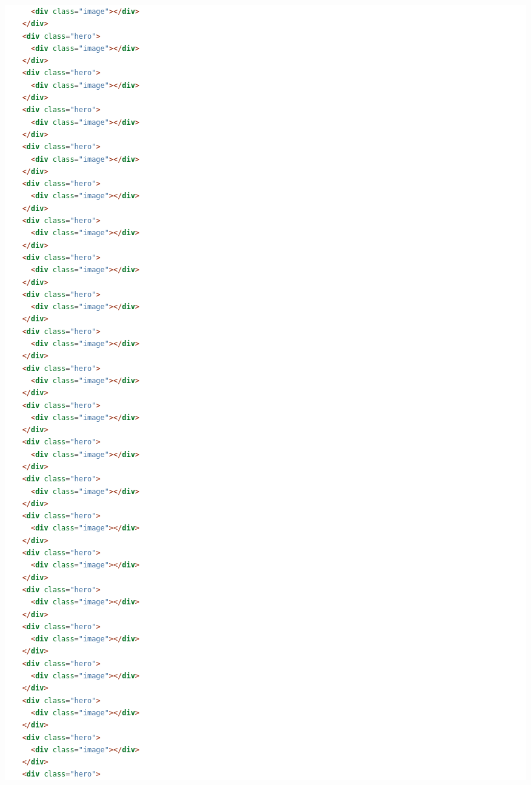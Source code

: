 ```html
      <div class="image"></div>
    </div>
    <div class="hero">
      <div class="image"></div>
    </div>
    <div class="hero">
      <div class="image"></div>
    </div>
    <div class="hero">
      <div class="image"></div>
    </div>
    <div class="hero">
      <div class="image"></div>
    </div>
    <div class="hero">
      <div class="image"></div>
    </div>
    <div class="hero">
      <div class="image"></div>
    </div>
    <div class="hero">
      <div class="image"></div>
    </div>
    <div class="hero">
      <div class="image"></div>
    </div>
    <div class="hero">
      <div class="image"></div>
    </div>
    <div class="hero">
      <div class="image"></div>
    </div>
    <div class="hero">
      <div class="image"></div>
    </div>
    <div class="hero">
      <div class="image"></div>
    </div>
    <div class="hero">
      <div class="image"></div>
    </div>
    <div class="hero">
      <div class="image"></div>
    </div>
    <div class="hero">
      <div class="image"></div>
    </div>
    <div class="hero">
      <div class="image"></div>
    </div>
    <div class="hero">
      <div class="image"></div>
    </div>
    <div class="hero">
      <div class="image"></div>
    </div>
    <div class="hero">
      <div class="image"></div>
    </div>
    <div class="hero">
      <div class="image"></div>
    </div>
    <div class="hero">
```